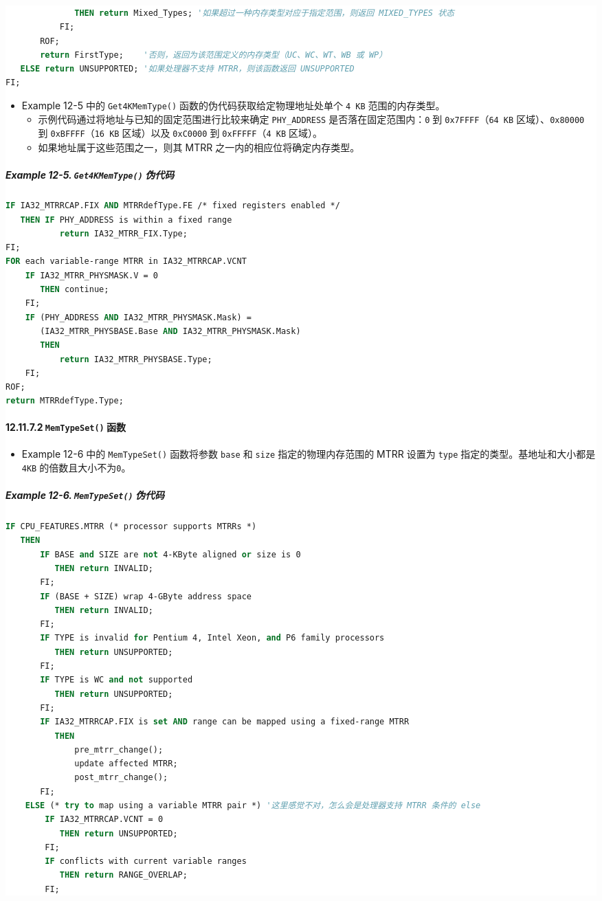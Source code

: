 ```vb
              THEN return Mixed_Types; '如果超过一种内存类型对应于指定范围，则返回 MIXED_TYPES 状态
           FI;
       ROF;
       return FirstType;    '否则，返回为该范围定义的内存类型（UC、WC、WT、WB 或 WP）
   ELSE return UNSUPPORTED; '如果处理器不支持 MTRR，则该函数返回 UNSUPPORTED
FI;
```
* Example 12-5 中的 `Get4KMemType()` 函数的伪代码获取给定物理地址处单个 `4 KB` 范围的内存类型。
  * 示例代码通过将地址与已知的固定范围进行比较来确定 `PHY_ADDRESS` 是否落在固定范围内：`0` 到 `0x7FFFF`（`64 KB` 区域）、`0x80000` 到 `0xBFFFF`（`16 KB` 区域）以及 `0xC0000` 到 `0xFFFFF`（`4 KB` 区域）。
  * 如果地址属于这些范围之一，则其 MTRR 之一内的相应位将确定内存类型。

##### Example 12-5. `Get4KMemType()` 伪代码
```vb
IF IA32_MTRRCAP.FIX AND MTRRdefType.FE /* fixed registers enabled */
   THEN IF PHY_ADDRESS is within a fixed range
           return IA32_MTRR_FIX.Type;
FI;
FOR each variable-range MTRR in IA32_MTRRCAP.VCNT
    IF IA32_MTRR_PHYSMASK.V = 0
       THEN continue;
    FI;
    IF (PHY_ADDRESS AND IA32_MTRR_PHYSMASK.Mask) =
       (IA32_MTRR_PHYSBASE.Base AND IA32_MTRR_PHYSMASK.Mask)
       THEN
           return IA32_MTRR_PHYSBASE.Type;
    FI;
ROF;
return MTRRdefType.Type;
```

#### 12.11.7.2 `MemTypeSet()` 函数
* Example 12-6 中的 `MemTypeSet()` 函数将参数 `base` 和 `size` 指定的物理内存范围的 MTRR 设置为 `type` 指定的类型。基地址和大小都是 `4KB` 的倍数且大小不为`0`。
##### Example 12-6. `MemTypeSet()` 伪代码
```vb
IF CPU_FEATURES.MTRR (* processor supports MTRRs *)
   THEN
       IF BASE and SIZE are not 4-KByte aligned or size is 0
          THEN return INVALID;
       FI;
       IF (BASE + SIZE) wrap 4-GByte address space
          THEN return INVALID;
       FI;
       IF TYPE is invalid for Pentium 4, Intel Xeon, and P6 family processors
          THEN return UNSUPPORTED;
       FI;
       IF TYPE is WC and not supported
          THEN return UNSUPPORTED;
       FI;
       IF IA32_MTRRCAP.FIX is set AND range can be mapped using a fixed-range MTRR
          THEN
              pre_mtrr_change();
              update affected MTRR;
              post_mtrr_change();
       FI;
    ELSE (* try to map using a variable MTRR pair *) '这里感觉不对，怎么会是处理器支持 MTRR 条件的 else
        IF IA32_MTRRCAP.VCNT = 0
           THEN return UNSUPPORTED;
        FI;
        IF conflicts with current variable ranges
           THEN return RANGE_OVERLAP;
        FI;
```